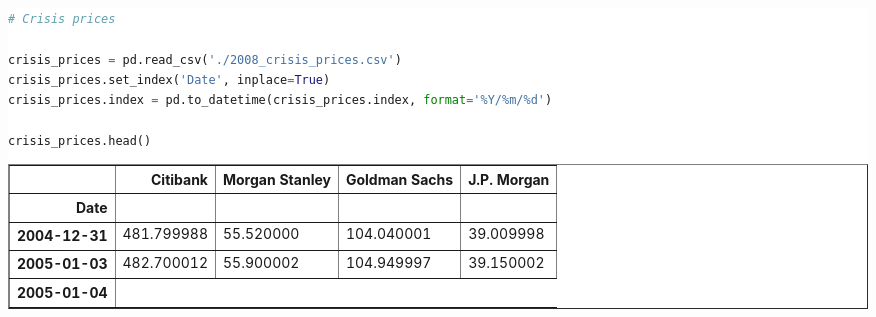   </tbody>
</table>
</div>




```python
# Crisis prices

crisis_prices = pd.read_csv('./2008_crisis_prices.csv')
crisis_prices.set_index('Date', inplace=True)
crisis_prices.index = pd.to_datetime(crisis_prices.index, format='%Y/%m/%d')

crisis_prices.head()
```




<div>
<style scoped>
    .dataframe tbody tr th:only-of-type {
        vertical-align: middle;
    }

    .dataframe tbody tr th {
        vertical-align: top;
    }

    .dataframe thead th {
        text-align: right;
    }
</style>
<table border="1" class="dataframe">
  <thead>
    <tr style="text-align: right;">
      <th></th>
      <th>Citibank</th>
      <th>Morgan Stanley</th>
      <th>Goldman Sachs</th>
      <th>J.P. Morgan</th>
    </tr>
    <tr>
      <th>Date</th>
      <th></th>
      <th></th>
      <th></th>
      <th></th>
    </tr>
  </thead>
  <tbody>
    <tr>
      <th>2004-12-31</th>
      <td>481.799988</td>
      <td>55.520000</td>
      <td>104.040001</td>
      <td>39.009998</td>
    </tr>
    <tr>
      <th>2005-01-03</th>
      <td>482.700012</td>
      <td>55.900002</td>
      <td>104.949997</td>
      <td>39.150002</td>
    </tr>
    <tr>
      <th>2005-01-04</th>